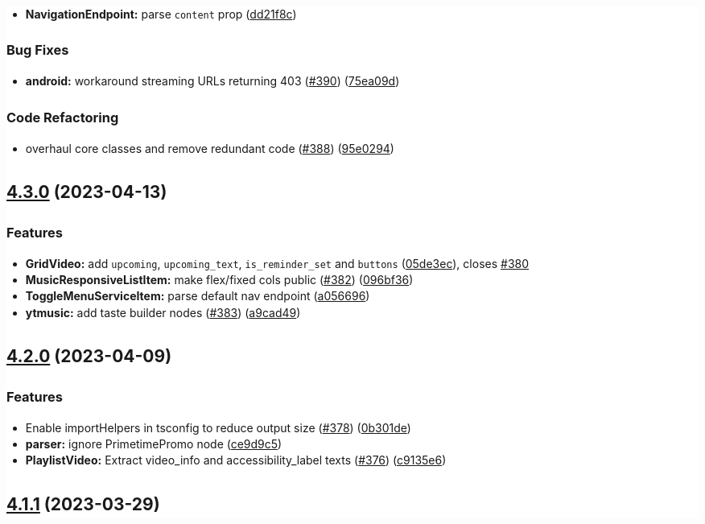 * **NavigationEndpoint:** parse `content` prop ([dd21f8c](https://github.com/LuanRT/YouTube.js/commit/dd21f8c75ae1d76180faab4f0ef9ee40920966e3))


### Bug Fixes

* **android:** workaround streaming URLs returning 403 ([#390](https://github.com/LuanRT/YouTube.js/issues/390)) ([75ea09d](https://github.com/LuanRT/YouTube.js/commit/75ea09dde86b1bdf13b197d6e02701899300a371))


### Code Refactoring

* overhaul core classes and remove redundant code ([#388](https://github.com/LuanRT/YouTube.js/issues/388)) ([95e0294](https://github.com/LuanRT/YouTube.js/commit/95e0294eabfdb20bbee2a4bfb751fd101402c5d6))

## [4.3.0](https://github.com/LuanRT/YouTube.js/compare/v4.2.0...v4.3.0) (2023-04-13)


### Features

* **GridVideo:** add `upcoming`, `upcoming_text`, `is_reminder_set` and `buttons` ([05de3ec](https://github.com/LuanRT/YouTube.js/commit/05de3ec97a1fea92543b5e5f84933b86a07ab830)), closes [#380](https://github.com/LuanRT/YouTube.js/issues/380)
* **MusicResponsiveListItem:** make flex/fixed cols public ([#382](https://github.com/LuanRT/YouTube.js/issues/382)) ([096bf36](https://github.com/LuanRT/YouTube.js/commit/096bf362c9bd46a510ecb0d01623c70841e26e26))
* **ToggleMenuServiceItem:** parse default nav endpoint ([a056696](https://github.com/LuanRT/YouTube.js/commit/a0566969ba436f31ca3722d09442a0c6302235d7))
* **ytmusic:** add taste builder nodes ([#383](https://github.com/LuanRT/YouTube.js/issues/383)) ([a9cad49](https://github.com/LuanRT/YouTube.js/commit/a9cad49333aa85c98bbb96e5f2d5b57d9beeb0c7))

## [4.2.0](https://github.com/LuanRT/YouTube.js/compare/v4.1.1...v4.2.0) (2023-04-09)


### Features

* Enable importHelpers in tsconfig to reduce output size ([#378](https://github.com/LuanRT/YouTube.js/issues/378)) ([0b301de](https://github.com/LuanRT/YouTube.js/commit/0b301de6a1e1352a64881c1751a84360922a77cd))
* **parser:** ignore PrimetimePromo node ([ce9d9c5](https://github.com/LuanRT/YouTube.js/commit/ce9d9c56b4f45c0139d74edc95c295ecfd1ee4b1))
* **PlaylistVideo:** Extract video_info and accessibility_label texts ([#376](https://github.com/LuanRT/YouTube.js/issues/376)) ([c9135e6](https://github.com/LuanRT/YouTube.js/commit/c9135e66d3c9c72b8d063eedcf3cc2123800946d))

## [4.1.1](https://github.com/LuanRT/YouTube.js/compare/v4.1.0...v4.1.1) (2023-03-29)
